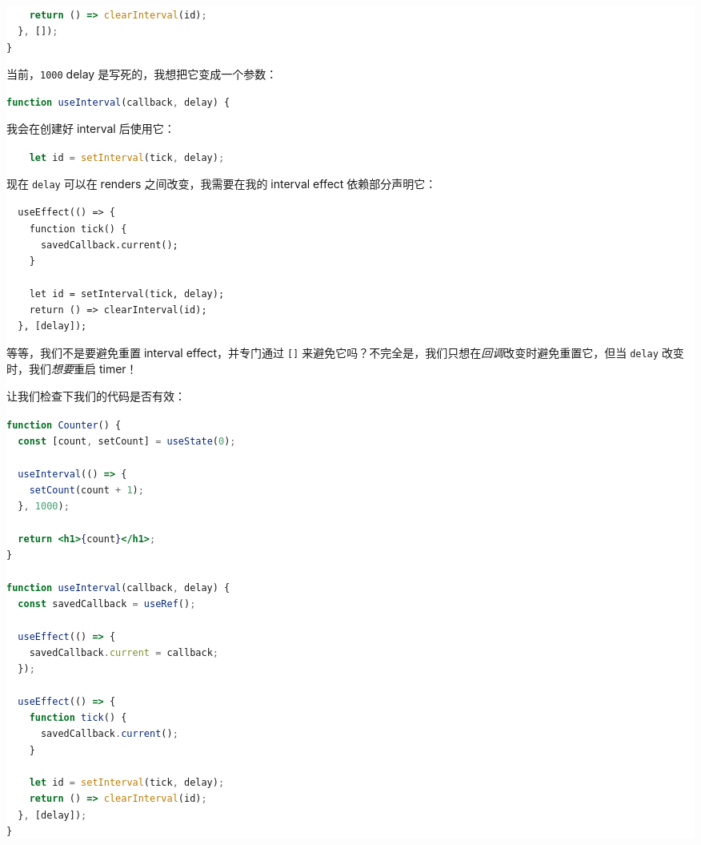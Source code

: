 ```jsx
    return () => clearInterval(id);
  }, []);
}
```

当前，`1000` delay 是写死的，我想把它变成一个参数：

```jsx
function useInterval(callback, delay) {
```

我会在创建好 interval 后使用它：

```jsx
    let id = setInterval(tick, delay);
```

 现在 `delay` 可以在 renders 之间改变，我需要在我的 interval effect 依赖部分声明它：

```jsx{8}
  useEffect(() => {
    function tick() {
      savedCallback.current();
    }

    let id = setInterval(tick, delay);
    return () => clearInterval(id);
  }, [delay]);
```

等等，我们不是要避免重置 interval effect，并专门通过 `[]` 来避免它吗？不完全是，我们只想在*回调*改变时避免重置它，但当 `delay` 改变时，我们*想要*重启 timer！

让我们检查下我们的代码是否有效：

```jsx
function Counter() {
  const [count, setCount] = useState(0);

  useInterval(() => {
    setCount(count + 1);
  }, 1000);

  return <h1>{count}</h1>;
}

function useInterval(callback, delay) {
  const savedCallback = useRef();

  useEffect(() => {
    savedCallback.current = callback;
  });

  useEffect(() => {
    function tick() {
      savedCallback.current();
    }

    let id = setInterval(tick, delay);
    return () => clearInterval(id);
  }, [delay]);
}
```
